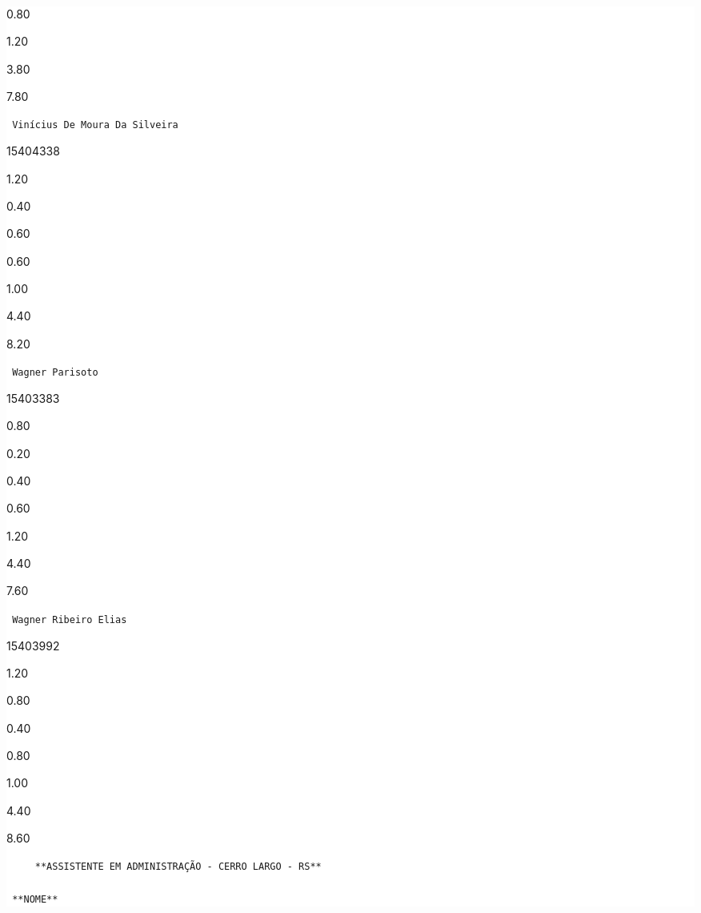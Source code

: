    0.80

   1.20

   3.80

   7.80

     Vinícius De Moura Da Silveira 

   15404338

   1.20

   0.40

   0.60

   0.60

   1.00

   4.40

   8.20

     Wagner Parisoto 

   15403383

   0.80

   0.20

   0.40

   0.60

   1.20

   4.40

   7.60

     Wagner Ribeiro Elias 

   15403992

   1.20

   0.80

   0.40

   0.80

   1.00

   4.40

   8.60

         **ASSISTENTE EM ADMINISTRAÇÃO - CERRO LARGO - RS**

     **NOME**
